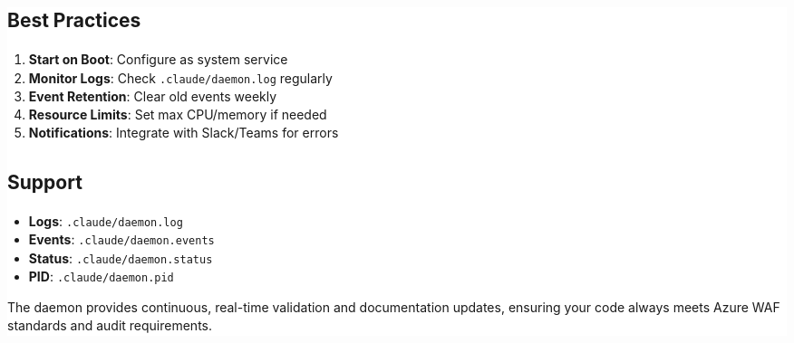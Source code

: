 ## Best Practices

1. **Start on Boot**: Configure as system service
2. **Monitor Logs**: Check `.claude/daemon.log` regularly
3. **Event Retention**: Clear old events weekly
4. **Resource Limits**: Set max CPU/memory if needed
5. **Notifications**: Integrate with Slack/Teams for errors

## Support

- **Logs**: `.claude/daemon.log`
- **Events**: `.claude/daemon.events`
- **Status**: `.claude/daemon.status`
- **PID**: `.claude/daemon.pid`

The daemon provides continuous, real-time validation and documentation updates, ensuring your code always meets Azure WAF standards and audit requirements.